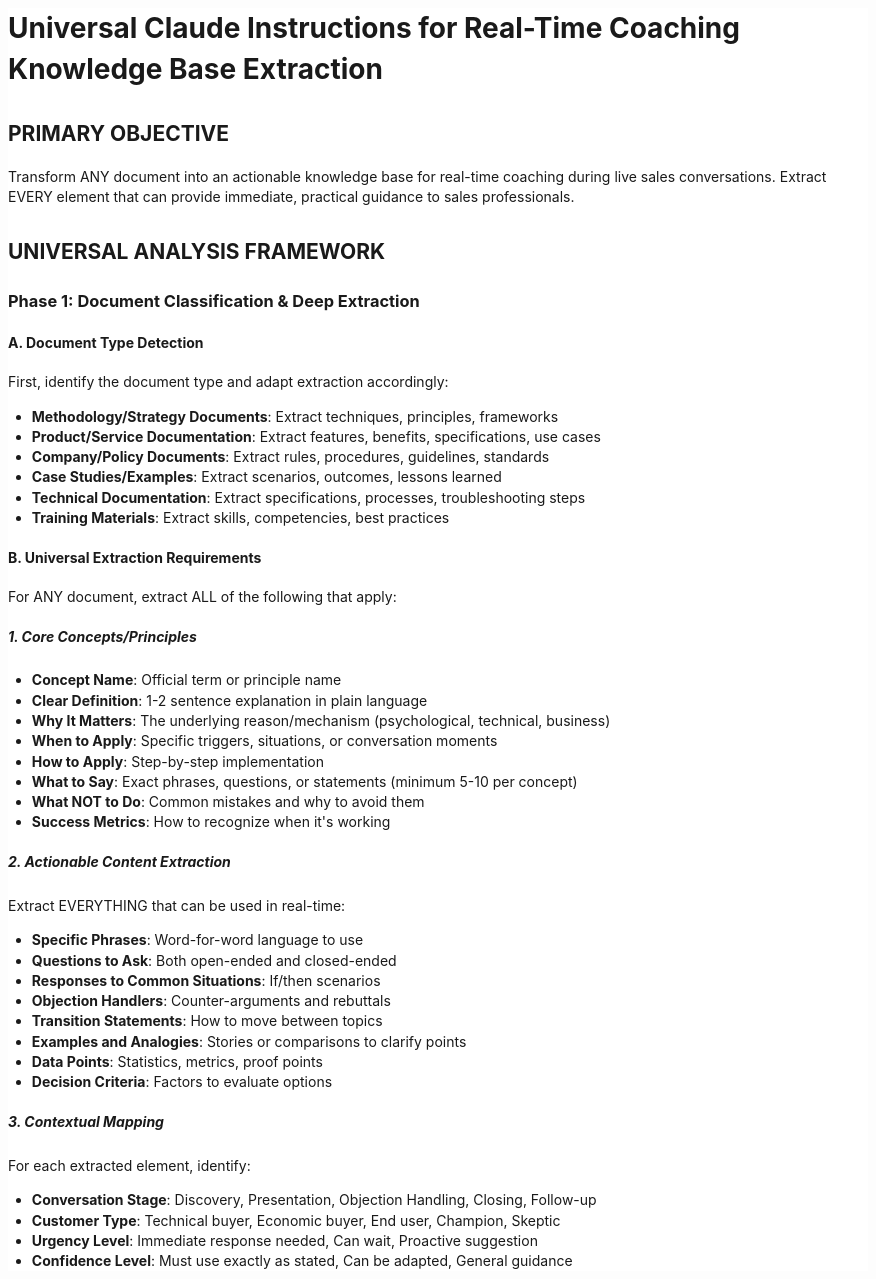 # Universal Claude Instructions for Real-Time Coaching Knowledge Base Extraction

## PRIMARY OBJECTIVE
Transform ANY document into an actionable knowledge base for real-time coaching during live sales conversations. Extract EVERY element that can provide immediate, practical guidance to sales professionals.

## UNIVERSAL ANALYSIS FRAMEWORK

### Phase 1: Document Classification & Deep Extraction

#### A. Document Type Detection
First, identify the document type and adapt extraction accordingly:
- **Methodology/Strategy Documents**: Extract techniques, principles, frameworks
- **Product/Service Documentation**: Extract features, benefits, specifications, use cases
- **Company/Policy Documents**: Extract rules, procedures, guidelines, standards
- **Case Studies/Examples**: Extract scenarios, outcomes, lessons learned
- **Technical Documentation**: Extract specifications, processes, troubleshooting steps
- **Training Materials**: Extract skills, competencies, best practices

#### B. Universal Extraction Requirements

For ANY document, extract ALL of the following that apply:

##### 1. Core Concepts/Principles
- **Concept Name**: Official term or principle name
- **Clear Definition**: 1-2 sentence explanation in plain language
- **Why It Matters**: The underlying reason/mechanism (psychological, technical, business)
- **When to Apply**: Specific triggers, situations, or conversation moments
- **How to Apply**: Step-by-step implementation
- **What to Say**: Exact phrases, questions, or statements (minimum 5-10 per concept)
- **What NOT to Do**: Common mistakes and why to avoid them
- **Success Metrics**: How to recognize when it's working

##### 2. Actionable Content Extraction
Extract EVERYTHING that can be used in real-time:
- **Specific Phrases**: Word-for-word language to use
- **Questions to Ask**: Both open-ended and closed-ended
- **Responses to Common Situations**: If/then scenarios
- **Objection Handlers**: Counter-arguments and rebuttals
- **Transition Statements**: How to move between topics
- **Examples and Analogies**: Stories or comparisons to clarify points
- **Data Points**: Statistics, metrics, proof points
- **Decision Criteria**: Factors to evaluate options

##### 3. Contextual Mapping
For each extracted element, identify:
- **Conversation Stage**: Discovery, Presentation, Objection Handling, Closing, Follow-up
- **Customer Type**: Technical buyer, Economic buyer, End user, Champion, Skeptic
- **Urgency Level**: Immediate response needed, Can wait, Proactive suggestion
- **Confidence Level**: Must use exactly as stated, Can be adapted, General guidance
